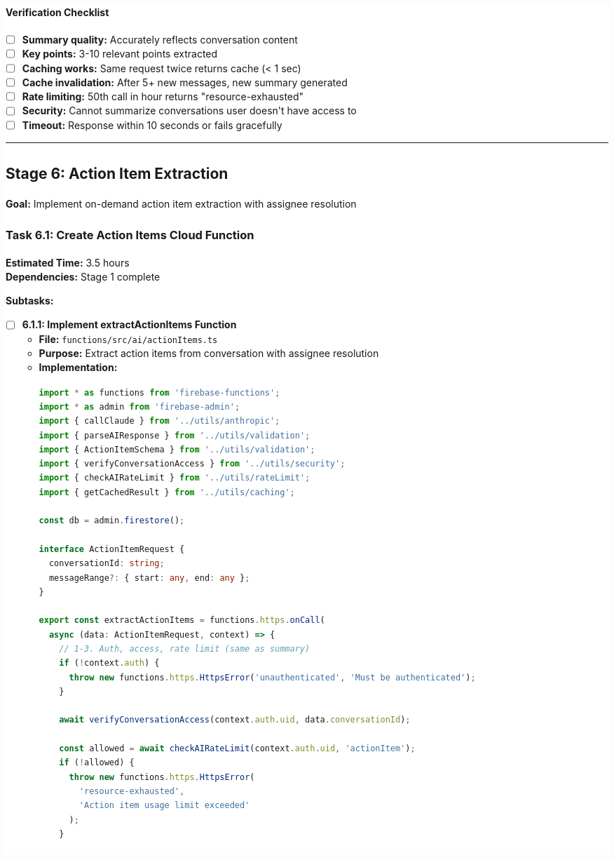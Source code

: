 #### Verification Checklist

- [ ] **Summary quality:** Accurately reflects conversation content
- [ ] **Key points:** 3-10 relevant points extracted
- [ ] **Caching works:** Same request twice returns cache (< 1 sec)
- [ ] **Cache invalidation:** After 5+ new messages, new summary generated
- [ ] **Rate limiting:** 50th call in hour returns "resource-exhausted"
- [ ] **Security:** Cannot summarize conversations user doesn't have access to
- [ ] **Timeout:** Response within 10 seconds or fails gracefully

---

## Stage 6: Action Item Extraction

**Goal:** Implement on-demand action item extraction with assignee resolution

### Task 6.1: Create Action Items Cloud Function
**Estimated Time:** 3.5 hours  
**Dependencies:** Stage 1 complete

**Subtasks:**

- [ ] **6.1.1: Implement extractActionItems Function**
  - **File:** `functions/src/ai/actionItems.ts`
  - **Purpose:** Extract action items from conversation with assignee resolution
  - **Implementation:**
    ```typescript
    import * as functions from 'firebase-functions';
    import * as admin from 'firebase-admin';
    import { callClaude } from '../utils/anthropic';
    import { parseAIResponse } from '../utils/validation';
    import { ActionItemSchema } from '../utils/validation';
    import { verifyConversationAccess } from '../utils/security';
    import { checkAIRateLimit } from '../utils/rateLimit';
    import { getCachedResult } from '../utils/caching';
    
    const db = admin.firestore();
    
    interface ActionItemRequest {
      conversationId: string;
      messageRange?: { start: any, end: any };
    }
    
    export const extractActionItems = functions.https.onCall(
      async (data: ActionItemRequest, context) => {
        // 1-3. Auth, access, rate limit (same as summary)
        if (!context.auth) {
          throw new functions.https.HttpsError('unauthenticated', 'Must be authenticated');
        }
        
        await verifyConversationAccess(context.auth.uid, data.conversationId);
        
        const allowed = await checkAIRateLimit(context.auth.uid, 'actionItem');
        if (!allowed) {
          throw new functions.https.HttpsError(
            'resource-exhausted',
            'Action item usage limit exceeded'
          );
        }
        